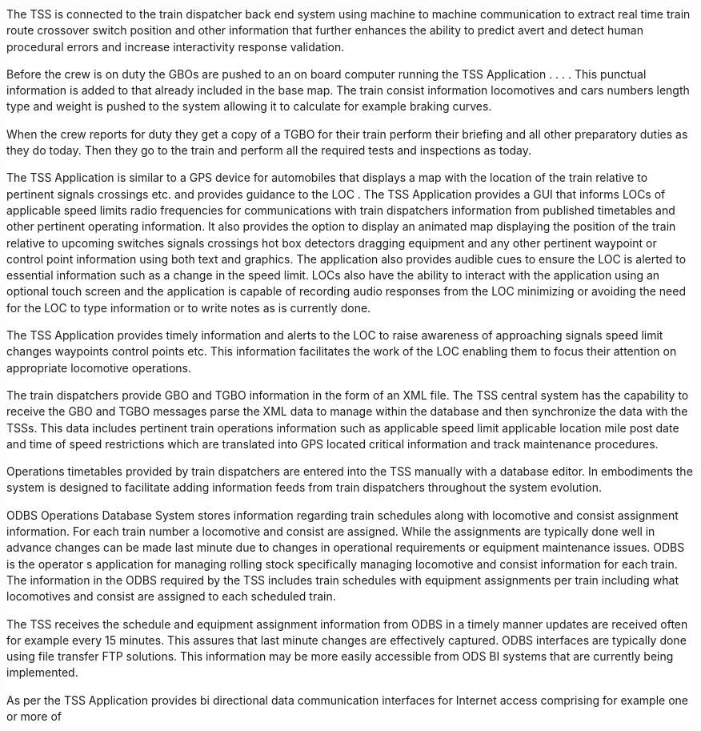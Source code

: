 The TSS is connected to the train dispatcher back end system using machine to machine communication to extract real time train route crossover switch position and other information that further enhances the ability to predict avert and detect human procedural errors and increase interactivity response validation.

Before the crew is on duty the GBOs are pushed to an on board computer running the TSS Application . . . . This punctual information is added to that already included in the base map. The train consist information locomotives and cars numbers length type and weight is pushed to the system allowing it to calculate for example braking curves.

When the crew reports for duty they get a copy of a TGBO for their train perform their briefing and all other preparatory duties as they do today. Then they go to the train and perform all the required tests and inspections as today.

The TSS Application is similar to a GPS device for automobiles that displays a map with the location of the train relative to pertinent signals crossings etc. and provides guidance to the LOC . The TSS Application provides a GUI that informs LOCs of applicable speed limits radio frequencies for communications with train dispatchers information from published timetables and other pertinent operating information. It also provides the option to display an animated map displaying the position of the train relative to upcoming switches signals crossings hot box detectors dragging equipment and any other pertinent waypoint or control point information using both text and graphics. The application also provides audible cues to ensure the LOC is alerted to essential information such as a change in the speed limit. LOCs also have the ability to interact with the application using an optional touch screen and the application is capable of recording audio responses from the LOC minimizing or avoiding the need for the LOC to type information or to write notes as is currently done.

The TSS Application provides timely information and alerts to the LOC to raise awareness of approaching signals speed limit changes waypoints control points etc. This information facilitates the work of the LOC enabling them to focus their attention on appropriate locomotive operations.

The train dispatchers provide GBO and TGBO information in the form of an XML file. The TSS central system has the capability to receive the GBO and TGBO messages parse the XML data to manage within the database and then synchronize the data with the TSSs. This data includes pertinent train operations information such as applicable speed limit applicable location mile post date and time of speed restrictions which are translated into GPS located critical information and track maintenance procedures.

Operations timetables provided by train dispatchers are entered into the TSS manually with a database editor. In embodiments the system is designed to facilitate adding information feeds from train dispatchers throughout the system evolution.

ODBS Operations Database System stores information regarding train schedules along with locomotive and consist assignment information. For each train number a locomotive and consist are assigned. While the assignments are typically done well in advance changes can be made last minute due to changes in operational requirements or equipment maintenance issues. ODBS is the operator s application for managing rolling stock specifically managing locomotive and consist information for each train. The information in the ODBS required by the TSS includes train schedules with equipment assignments per train including what locomotives and consist are assigned to each scheduled train.

The TSS receives the schedule and equipment assignment information from ODBS in a timely manner updates are received often for example every 15 minutes. This assures that last minute changes are effectively captured. ODBS interfaces are typically done using file transfer FTP solutions. This information may be more easily accessible from ODS BI systems that are currently being implemented.

As per the TSS Application provides bi directional data communication interfaces for Internet access comprising for example one or more of 
